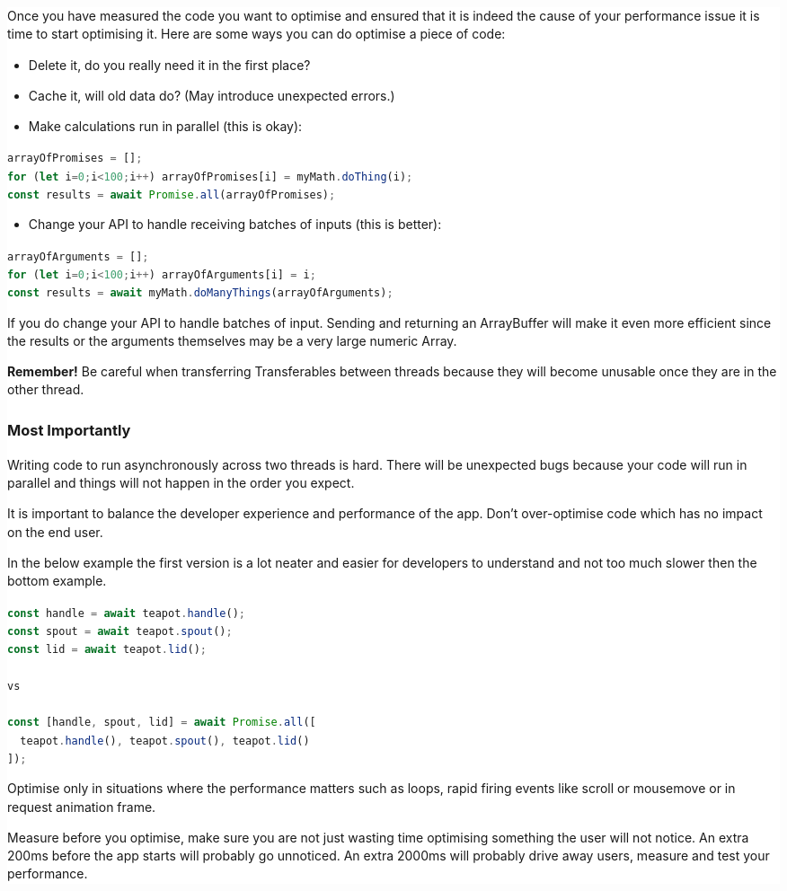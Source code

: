 Once you have measured the code you want to optimise and ensured that it is indeed the cause of your performance issue it is time to start optimising it. Here are some ways you can do optimise a piece of code:

* Delete it, do you really need it in the first place?

* Cache it, will old data do? (May introduce unexpected errors.)

* Make calculations run in parallel (this is okay):

```js
arrayOfPromises = [];
for (let i=0;i<100;i++) arrayOfPromises[i] = myMath.doThing(i);
const results = await Promise.all(arrayOfPromises);
```
* Change your API to handle receiving batches of inputs (this is better):

```js
arrayOfArguments = [];
for (let i=0;i<100;i++) arrayOfArguments[i] = i;
const results = await myMath.doManyThings(arrayOfArguments);
```
If you do change your API to handle batches of input. Sending and returning an ArrayBuffer will make it even more efficient since the results or the arguments themselves may be a very large numeric Array.

**Remember!** Be careful when transferring Transferables between threads because they will become unusable once they are in the other thread.

### Most Importantly

Writing code to run asynchronously across two threads is hard. There will be unexpected bugs because your code will run in parallel and things will not happen in the order you expect.

It is important to balance the developer experience and performance of the app. Don’t over-optimise code which has no impact on the end user.

In the below example the first version is a lot neater and easier for developers to understand and not too much slower then the bottom example.

```js
const handle = await teapot.handle();
const spout = await teapot.spout();
const lid = await teapot.lid();

vs

const [handle, spout, lid] = await Promise.all([
  teapot.handle(), teapot.spout(), teapot.lid()
]);
```

Optimise only in situations where the performance matters such as loops, rapid firing events like scroll or mousemove or in request animation frame.

Measure before you optimise, make sure you are not just wasting time optimising something the user will not notice. An extra 200ms before the app starts will probably go unnoticed. An extra 2000ms will probably drive away users, measure and test your performance.
